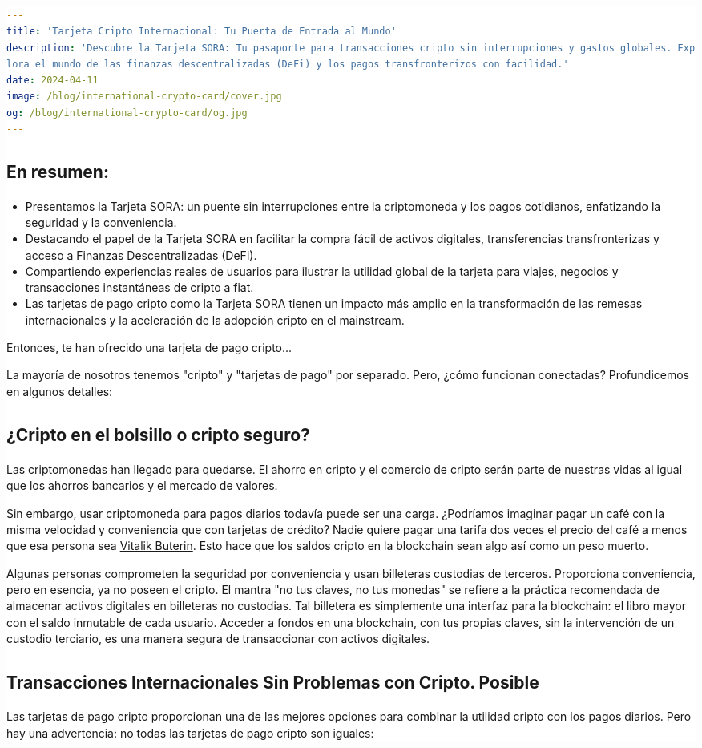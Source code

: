 ```yaml
---
title: 'Tarjeta Cripto Internacional: Tu Puerta de Entrada al Mundo'
description: 'Descubre la Tarjeta SORA: Tu pasaporte para transacciones cripto sin interrupciones y gastos globales. Explora el mundo de las finanzas descentralizadas (DeFi) y los pagos transfronterizos con facilidad.'
date: 2024-04-11
image: /blog/international-crypto-card/cover.jpg
og: /blog/international-crypto-card/og.jpg
---
```


## En resumen:

- Presentamos la Tarjeta SORA: un puente sin interrupciones entre la criptomoneda y los pagos cotidianos, enfatizando la seguridad y la conveniencia.
- Destacando el papel de la Tarjeta SORA en facilitar la compra fácil de activos digitales, transferencias transfronterizas y acceso a Finanzas Descentralizadas (DeFi).
- Compartiendo experiencias reales de usuarios para ilustrar la utilidad global de la tarjeta para viajes, negocios y transacciones instantáneas de cripto a fiat.
- Las tarjetas de pago cripto como la Tarjeta SORA tienen un impacto más amplio en la transformación de las remesas internacionales y la aceleración de la adopción cripto en el mainstream.

Entonces, te han ofrecido una tarjeta de pago cripto...

La mayoría de nosotros tenemos "cripto" y "tarjetas de pago" por separado. Pero, ¿cómo funcionan conectadas? Profundicemos en algunos detalles:

## ¿Cripto en el bolsillo o cripto seguro?

Las criptomonedas han llegado para quedarse. El ahorro en cripto y el comercio de cripto serán parte de nuestras vidas al igual que los ahorros bancarios y el mercado de valores.

Sin embargo, usar criptomoneda para pagos diarios todavía puede ser una carga. ¿Podríamos imaginar pagar un café con la misma velocidad y conveniencia que con tarjetas de crédito? Nadie quiere pagar una tarifa dos veces el precio del café a menos que esa persona sea [Vitalik Buterin](https://vitalik.eth.limo/general/2022/12/05/excited.html). Esto hace que los saldos cripto en la blockchain sean algo así como un peso muerto.

Algunas personas comprometen la seguridad por conveniencia y usan billeteras custodias de terceros. Proporciona conveniencia, pero en esencia, ya no poseen el cripto. El mantra "no tus claves, no tus monedas" se refiere a la práctica recomendada de almacenar activos digitales en billeteras no custodias. Tal billetera es simplemente una interfaz para la blockchain: el libro mayor con el saldo inmutable de cada usuario. Acceder a fondos en una blockchain, con tus propias claves, sin la intervención de un custodio terciario, es una manera segura de transaccionar con activos digitales.

## Transacciones Internacionales Sin Problemas con Cripto. Posible

Las tarjetas de pago cripto proporcionan una de las mejores opciones para combinar la utilidad cripto con los pagos diarios. Pero hay una advertencia: no todas las tarjetas de pago cripto son iguales:
